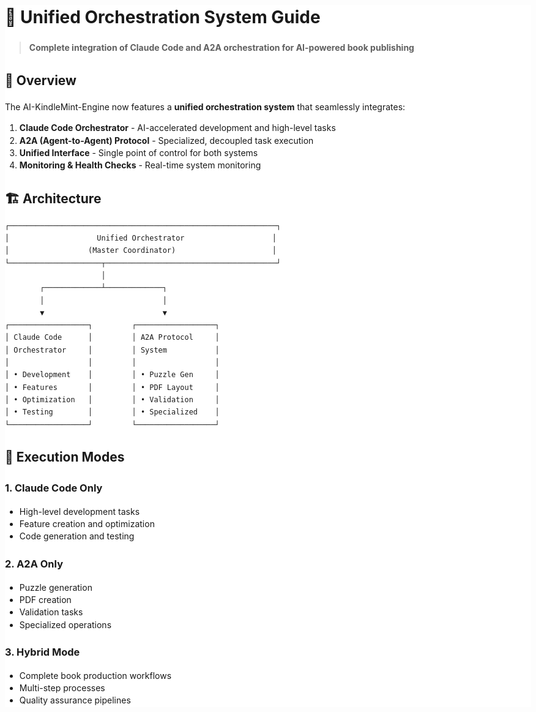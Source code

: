 # 🎯 Unified Orchestration System Guide

> **Complete integration of Claude Code and A2A orchestration for AI-powered book publishing**

## 🚀 Overview

The AI-KindleMint-Engine now features a **unified orchestration system** that seamlessly integrates:

1. **Claude Code Orchestrator** - AI-accelerated development and high-level tasks
2. **A2A (Agent-to-Agent) Protocol** - Specialized, decoupled task execution
3. **Unified Interface** - Single point of control for both systems
4. **Monitoring & Health Checks** - Real-time system monitoring

## 🏗️ Architecture

```
┌─────────────────────────────────────────────────────────────┐
│                    Unified Orchestrator                    │
│                  (Master Coordinator)                      │
└─────────────────────┬───────────────────────────────────────┘
                      │
        ┌─────────────┴─────────────┐
        │                           │
        ▼                           ▼
┌──────────────────┐         ┌──────────────────┐
│ Claude Code      │         │ A2A Protocol     │
│ Orchestrator     │         │ System           │
│                  │         │                  │
│ • Development    │         │ • Puzzle Gen     │
│ • Features       │         │ • PDF Layout     │
│ • Optimization   │         │ • Validation     │
│ • Testing        │         │ • Specialized    │
└──────────────────┘         └──────────────────┘
```

## 🎯 Execution Modes

### 1. **Claude Code Only**
- High-level development tasks
- Feature creation and optimization
- Code generation and testing

### 2. **A2A Only**
- Puzzle generation
- PDF creation
- Validation tasks
- Specialized operations

### 3. **Hybrid Mode**
- Complete book production workflows
- Multi-step processes
- Quality assurance pipelines
